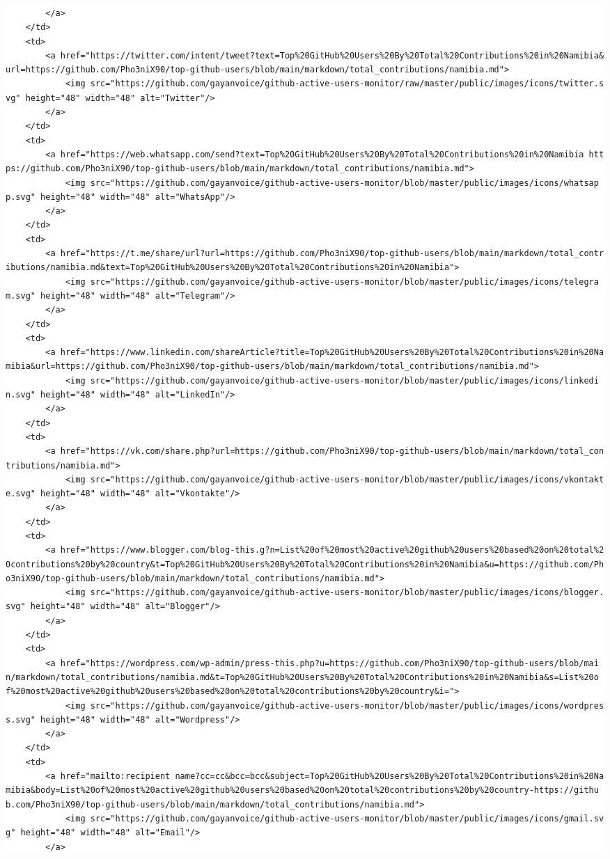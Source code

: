 			</a>
		</td>
		<td>
			<a href="https://twitter.com/intent/tweet?text=Top%20GitHub%20Users%20By%20Total%20Contributions%20in%20Namibia&url=https://github.com/Pho3niX90/top-github-users/blob/main/markdown/total_contributions/namibia.md">
				<img src="https://github.com/gayanvoice/github-active-users-monitor/raw/master/public/images/icons/twitter.svg" height="48" width="48" alt="Twitter"/>
			</a>
		</td>
		<td>
			<a href="https://web.whatsapp.com/send?text=Top%20GitHub%20Users%20By%20Total%20Contributions%20in%20Namibia https://github.com/Pho3niX90/top-github-users/blob/main/markdown/total_contributions/namibia.md">
				<img src="https://github.com/gayanvoice/github-active-users-monitor/blob/master/public/images/icons/whatsapp.svg" height="48" width="48" alt="WhatsApp"/>
			</a>
		</td>
		<td>
			<a href="https://t.me/share/url?url=https://github.com/Pho3niX90/top-github-users/blob/main/markdown/total_contributions/namibia.md&text=Top%20GitHub%20Users%20By%20Total%20Contributions%20in%20Namibia">
				<img src="https://github.com/gayanvoice/github-active-users-monitor/blob/master/public/images/icons/telegram.svg" height="48" width="48" alt="Telegram"/>
			</a>
		</td>
		<td>
			<a href="https://www.linkedin.com/shareArticle?title=Top%20GitHub%20Users%20By%20Total%20Contributions%20in%20Namibia&url=https://github.com/Pho3niX90/top-github-users/blob/main/markdown/total_contributions/namibia.md">
				<img src="https://github.com/gayanvoice/github-active-users-monitor/blob/master/public/images/icons/linkedin.svg" height="48" width="48" alt="LinkedIn"/>
			</a>
		</td>
		<td>
			<a href="https://vk.com/share.php?url=https://github.com/Pho3niX90/top-github-users/blob/main/markdown/total_contributions/namibia.md">
				<img src="https://github.com/gayanvoice/github-active-users-monitor/blob/master/public/images/icons/vkontakte.svg" height="48" width="48" alt="Vkontakte"/>
			</a>
		</td>
		<td>
			<a href="https://www.blogger.com/blog-this.g?n=List%20of%20most%20active%20github%20users%20based%20on%20total%20contributions%20by%20country&t=Top%20GitHub%20Users%20By%20Total%20Contributions%20in%20Namibia&u=https://github.com/Pho3niX90/top-github-users/blob/main/markdown/total_contributions/namibia.md">
				<img src="https://github.com/gayanvoice/github-active-users-monitor/blob/master/public/images/icons/blogger.svg" height="48" width="48" alt="Blogger"/>
			</a>
		</td>
		<td>
			<a href="https://wordpress.com/wp-admin/press-this.php?u=https://github.com/Pho3niX90/top-github-users/blob/main/markdown/total_contributions/namibia.md&t=Top%20GitHub%20Users%20By%20Total%20Contributions%20in%20Namibia&s=List%20of%20most%20active%20github%20users%20based%20on%20total%20contributions%20by%20country&i=">
				<img src="https://github.com/gayanvoice/github-active-users-monitor/blob/master/public/images/icons/wordpress.svg" height="48" width="48" alt="Wordpress"/>
			</a>
		</td>
		<td>
			<a href="mailto:recipient name?cc=cc&bcc=bcc&subject=Top%20GitHub%20Users%20By%20Total%20Contributions%20in%20Namibia&body=List%20of%20most%20active%20github%20users%20based%20on%20total%20contributions%20by%20country-https://github.com/Pho3niX90/top-github-users/blob/main/markdown/total_contributions/namibia.md">
				<img src="https://github.com/gayanvoice/github-active-users-monitor/blob/master/public/images/icons/gmail.svg" height="48" width="48" alt="Email"/>
			</a>